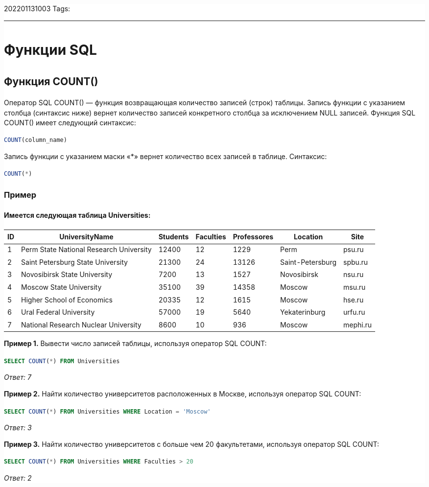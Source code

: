 202201131003
Tags:
___
# Функции SQL

## Функция COUNT()
Оператор SQL COUNT() — функция возвращающая количество записей (строк) таблицы. Запись функции с указанием столбца (синтаксис ниже) вернет количество записей конкретного столбца за исключением NULL записей.
Функция SQL COUNT() имеет следующий синтаксис:
```sql
COUNT(column_name)
```
Запись функции с указанием маски «\*» вернет количество всех записей в таблице.
Синтаксис:
```sql
COUNT(*)
```

### Пример

#### Имеется следующая таблица Universities:

| **ID** | **UniversityName**                      | **Students** | **Faculties** | **Professores** | **Location**     | **Site** |
| ------ | --------------------------------------- | ------------ | ------------- | --------------- | ---------------- | -------- |
| 1      | Perm State National Research University | 12400        | 12            | 1229            | Perm             | psu.ru   |
| 2      | Saint Petersburg State University       | 21300        | 24            | 13126           | Saint-Petersburg | spbu.ru  |
| 3      | Novosibirsk State University            | 7200         | 13            | 1527            | Novosibirsk      | nsu.ru   |
| 4      | Moscow State University                 | 35100        | 39            | 14358           | Moscow           | msu.ru   |
| 5      | Higher School of Economics              | 20335        | 12            | 1615            | Moscow           | hse.ru   |
| 6      | Ural Federal University                 | 57000        | 19            | 5640            | Yekaterinburg    | urfu.ru  |
| 7      | National Research Nuclear University    | 8600         | 10            | 936             | Moscow           | mephi.ru |

**Пример 1.** Вывести число записей таблицы, используя оператор SQL COUNT:
```sql
SELECT COUNT(*) FROM Universities
```
_Ответ: 7_


**Пример 2.** Найти количество университетов расположенных в Москве, используя оператор SQL COUNT:

```sql
SELECT COUNT(*) FROM Universities WHERE Location = 'Moscow'
```
_Ответ: 3_

**Пример 3.** Найти количество университетов с больше чем 20 факультетами, используя оператор SQL COUNT:
```sql
SELECT COUNT(*) FROM Universities WHERE Faculties > 20
```
_Ответ: 2_
